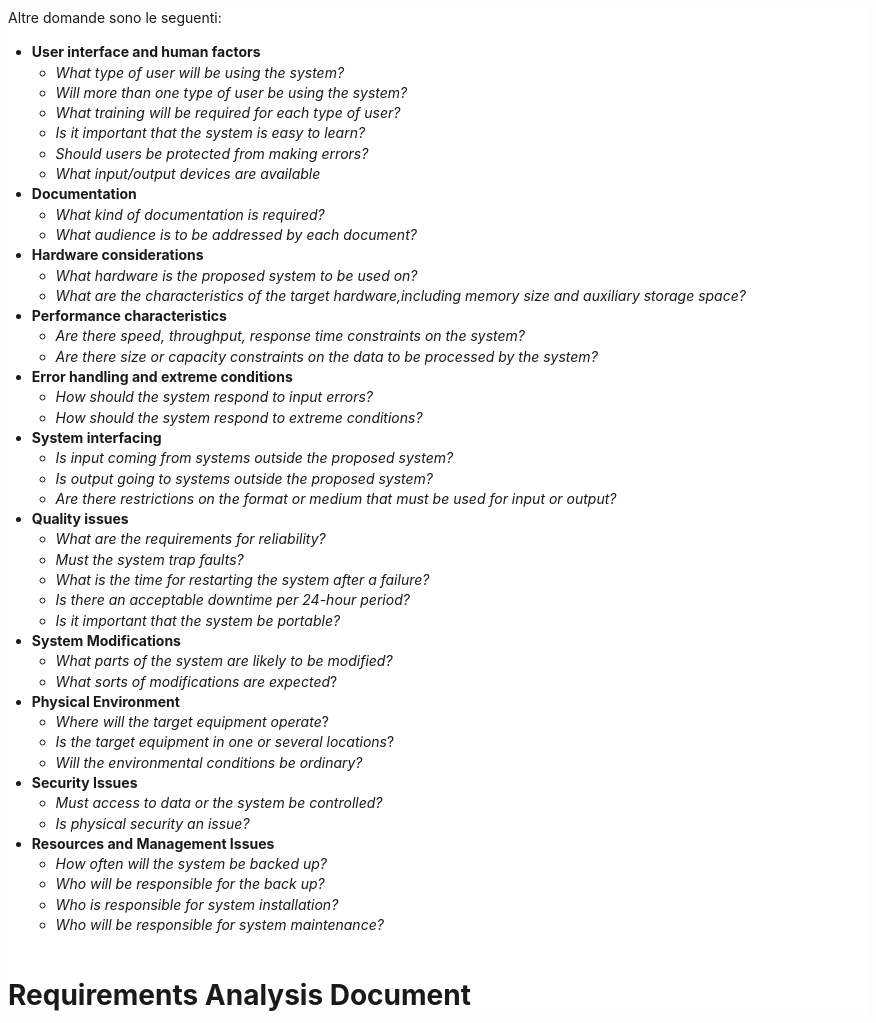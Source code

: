 
Altre domande sono le seguenti:  

* **User interface and human factors**
  + *What type of user will be using the system?*
  + *Will more than one type of user be using the system?*  
  + *What training will be required for each type of user?*
  + *Is it important that the system is easy to learn?*
  + *Should users be protected from making errors?*
  + *What input/output devices are available*
* **Documentation**
  + *What kind of documentation is required?*
  + *What audience is to be addressed by each document?*
* **Hardware considerations**
  + *What hardware is the proposed system to be used on?*
  + *What are the characteristics of the target hardware,including memory size and auxiliary storage space?*
* **Performance characteristics**
  + *Are there speed, throughput, response time constraints on the system?*
  + *Are there size or capacity constraints on the data to be processed by the system?*
* **Error handling and extreme conditions**
  + *How should the system respond to input errors?*
  + *How should the system respond to extreme conditions?*
* **System interfacing**
  +  *Is input coming from systems outside the proposed system?*
  + *Is output going to systems outside the proposed system?*
  + *Are there restrictions on the format or medium that must be used for input or output?*
* **Quality issues**
  + *What are the requirements for reliability?*
  + *Must the system trap faults?*
  + *What is the time for restarting the system after a failure?*
  + *Is there an acceptable downtime per 24-hour period?*
  + *Is it important that the system be portable?*
* **System Modifications**
  + *What parts of the system are likely to be modified?*
  + *What sorts of modifications are expected*?
* **Physical Environment**
  + *Where will the target equipment operate*?
  + *Is the target equipment in one or several locations*?
  + *Will the environmental conditions be ordinary?*
* **Security Issues**
  + *Must access to data or the system be controlled?*
  + *Is physical security an issue?*
* **Resources and Management Issues**
  + *How often will the system be backed up?*
  + *Who will be responsible for the back up?*
  + *Who is responsible for system installation?*
  + *Who will be responsible for system maintenance?*

# Requirements Analysis Document
